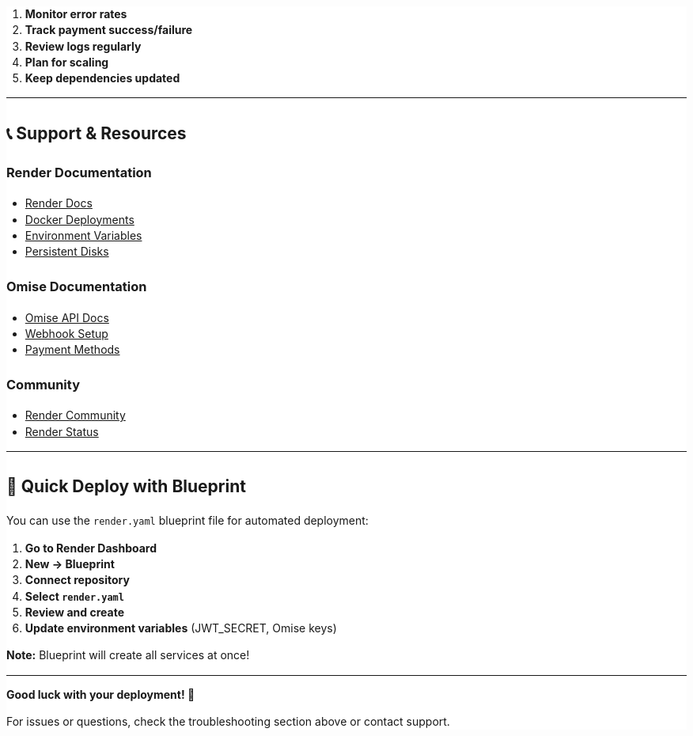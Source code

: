 1. **Monitor error rates**
2. **Track payment success/failure**
3. **Review logs regularly**
4. **Plan for scaling**
5. **Keep dependencies updated**

---

## 📞 Support & Resources

### Render Documentation
- [Render Docs](https://render.com/docs)
- [Docker Deployments](https://render.com/docs/docker)
- [Environment Variables](https://render.com/docs/environment-variables)
- [Persistent Disks](https://render.com/docs/disks)

### Omise Documentation
- [Omise API Docs](https://docs.opn.ooo/)
- [Webhook Setup](https://docs.opn.ooo/webhooks)
- [Payment Methods](https://docs.opn.ooo/payments)

### Community
- [Render Community](https://community.render.com/)
- [Render Status](https://status.render.com/)

---

## 🚀 Quick Deploy with Blueprint

You can use the `render.yaml` blueprint file for automated deployment:

1. **Go to Render Dashboard**
2. **New → Blueprint**
3. **Connect repository**
4. **Select `render.yaml`**
5. **Review and create**
6. **Update environment variables** (JWT_SECRET, Omise keys)

**Note:** Blueprint will create all services at once!

---

**Good luck with your deployment! 🎉**

For issues or questions, check the troubleshooting section above or contact support.
